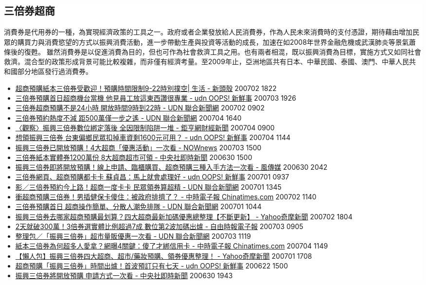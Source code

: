 ## 三倍券超商

消費券是代用券的一種，為實現經濟政策的工具之一。政府或者企業發放給人民消費券，作為人民未來消費時的支付憑證，期待藉由增加民眾的購買力與消費慾望的方式以振興消費活動，進一步帶動生產與投資等活動的成長，加速在如2008年世界金融危機或武漢肺炎等景氣蕭條後的復甦。
雖然消費券是以促進消費為目的，但也可作為社會救濟工具之用。也有兩者相混，既以振興消費為目標，實施方式又如同社會救濟。混合型的政策形成背景可能比較複雜，而非僅有經濟考量。至2009年止，亞洲地區共有日本、中華民國、泰國、澳門、中華人民共和國部分地區發行過消費券。
- [超商預購紙本三倍券受歡迎！預購時間限制9-22時別撲空| 生活 - 新頭殼](https://newtalk.tw/news/view/2020-07-02/429885 "超商預購紙本三倍券受歡迎！預購時間限制9-22時別撲空| 生活 - 新頭殼") 200702 1822
- [三倍券預購首日超商機台當機 他見員工放這東西讚很專業 - udn OOPS! 新鮮事](https://udn.com/news/story/120912/4676912 "三倍券預購首日超商機台當機 他見員工放這東西讚很專業 - udn OOPS! 新鮮事") 200703 1926
- [三倍券超商預購不是24小時 開放時間9時到22時 - UDN 聯合新聞網](https://udn.com/news/story/120974/4673143 "三倍券超商預購不是24小時 開放時間9時到22時 - UDN 聯合新聞網") 200702 0902
- [三倍券預約熱度不減 距500萬僅一步之遙 - UDN 聯合新聞網](https://udn.com/news/story/120974/4678636 "三倍券預約熱度不減 距500萬僅一步之遙 - UDN 聯合新聞網") 200704 1640
- [〈觀察〉振興三倍券數位綁定落後 全因限制陷阱一堆 - 鉅亨網財經新聞](https://news.cnyes.com/news/id/4501580 "〈觀察〉振興三倍券數位綁定落後 全因限制陷阱一堆 - 鉅亨網財經新聞") 200704 0900
- [想領振興三倍券 台東偏鄉民眾扣掉車資剩1600元可用？ - udn OOPS! 新鮮事](https://udn.com/news/story/120974/4678179 "想領振興三倍券 台東偏鄉民眾扣掉車資剩1600元可用？ - udn OOPS! 新鮮事") 200704 1144
- [振興三倍券已開放預購！4大超商「優惠活動」一次看 - NOWnews](https://onepage.nownews.com/News/Living/triple-consumption-money "振興三倍券已開放預購！4大超商「優惠活動」一次看 - NOWnews") 200703 1500
- [三倍券紙本實體券1200萬份 8大超商超市可領 - 中央社即時新聞](https://www.cna.com.tw/news/firstnews/202006290060.aspx "三倍券紙本實體券1200萬份 8大超商超市可領 - 中央社即時新聞") 200630 1500
- [振興三倍券即將開放預購！線上申請、臨櫃購買、超商預購三種入手方法一次看 - 風傳媒](https://www.storm.mg/lifestyle/2810230 "振興三倍券即將開放預購！線上申請、臨櫃購買、超商預購三種入手方法一次看 - 風傳媒") 200630 2042
- [三倍券網頁、超商預購都卡卡 蘇貞昌：馬上就會處理好 - udn OOPS! 新鮮事](https://udn.com/news/story/120974/4670528 "三倍券網頁、超商預購都卡卡 蘇貞昌：馬上就會處理好 - udn OOPS! 新鮮事") 200701 0937
- [影／三倍券預約今上路！超商一度卡卡 民眾領券算超精 - UDN 聯合新聞網](https://udn.com/news/story/120974/4671205 "影／三倍券預約今上路！超商一度卡卡 民眾領券算超精 - UDN 聯合新聞網") 200701 1345
- [衝超商預購三倍券！男插健保卡傻住：被政府排擠了？ - 中時電子報 Chinatimes.com](https://www.chinatimes.com/realtimenews/20200702002279-260405 "衝超商預購三倍券！男插健保卡傻住：被政府排擠了？ - 中時電子報 Chinatimes.com") 200702 1140
- [三倍券預購首日 超商操作簡單、分散人潮免排隊 - UDN 聯合新聞網](https://udn.com/news/story/120974/4670648 "三倍券預購首日 超商操作簡單、分散人潮免排隊 - UDN 聯合新聞網") 200701 1044
- [振興三倍券去哪家超商預購最划算？四大超商最新加碼優惠總整理【不斷更新】 - Yahoo奇摩新聞](https://tw.news.yahoo.com/%E6%8C%AF%E8%88%88%E4%B8%89%E5%80%8D%E5%88%B8%E5%8E%BB%E5%93%AA%E5%AE%B6%E8%B6%85%E5%95%86%E9%A0%90%E8%B3%BC%E6%9C%80%E5%88%92%E7%AE%97%E5%9B%9B%E5%A4%A7%E8%B6%85%E5%95%86%E6%9C%80%E6%96%B0%E5%8A%A0%E7%A2%BC%E5%84%AA%E6%83%A0%E7%B8%BD%E6%95%B4%E7%90%86%E4%B8%8D%E6%96%B7%E6%9B%B4%E6%96%B0-100442925.html "振興三倍券去哪家超商預購最划算？四大超商最新加碼優惠總整理【不斷更新】 - Yahoo奇摩新聞") 200702 1804
- [2天就破300萬！3倍券選實體比例超過7成 數位第2波加碼出爐 - 自由時報電子報](https://ec.ltn.com.tw/article/breakingnews/3216458 "2天就破300萬！3倍券選實體比例超過7成 數位第2波加碼出爐 - 自由時報電子報") 200703 0905
- [整理包／「振興三倍券」超市量販優惠一次看 - UDN 聯合新聞網](https://udn.com/news/story/7270/4675930 "整理包／「振興三倍券」超市量販優惠一次看 - UDN 聯合新聞網") 200703 1119
- [紙本三倍券為何超多人愛拿？網曝4關鍵：傻了才綁信用卡 - 中時電子報 Chinatimes.com](https://www.chinatimes.com/realtimenews/20200704001675-260405 "紙本三倍券為何超多人愛拿？網曝4關鍵：傻了才綁信用卡 - 中時電子報 Chinatimes.com") 200704 1149
- [【懶人包】振興三倍券四大超商、超市/藥妝預購、領券優惠整理！ - Yahoo奇摩新聞](https://tw.news.yahoo.com/news/%E6%87%B6%E4%BA%BA%E5%8C%85-%E6%8C%AF%E8%88%88%E4%B8%89%E5%80%8D%E5%88%B8%E5%9B%9B%E5%A4%A7%E8%B6%85%E5%95%86-%E8%B6%85%E5%B8%82-%E8%97%A5%E5%A6%9D%E9%A0%90%E8%B3%BC-%E9%A0%98%E5%88%B8%E5%84%AA%E6%83%A0%E6%95%B4%E7%90%86-060137178.html "【懶人包】振興三倍券四大超商、超市/藥妝預購、領券優惠整理！ - Yahoo奇摩新聞") 200701 1708
- [超商預購「振興三倍券」時間出爐！首波預訂只有七天 - udn OOPS! 新鮮事](https://udn.com/news/story/120974/4652286 "超商預購「振興三倍券」時間出爐！首波預訂只有七天 - udn OOPS! 新鮮事") 200622 1500
- [振興三倍券將開放預購 申請方式一次看 - 中央社即時新聞](https://www.cna.com.tw/news/firstnews/202006300334.aspx "振興三倍券將開放預購 申請方式一次看 - 中央社即時新聞") 200630 1943
